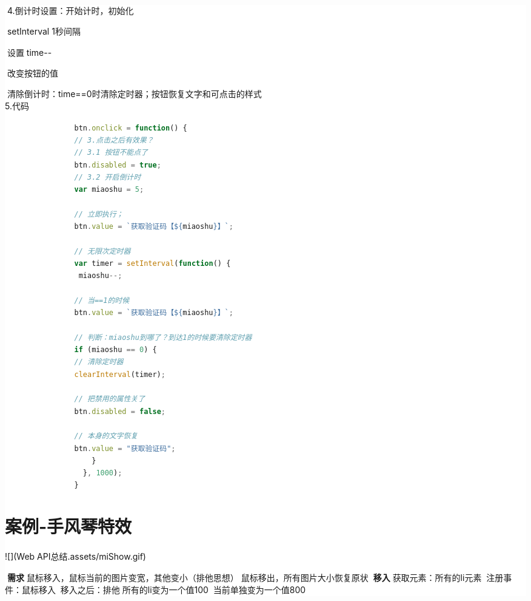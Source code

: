 ​			4.倒计时设置：开始计时，初始化

​						  setInterval 1秒间隔

​						  设置  time--	

​						  改变按钮的值	

​						清除倒计时：time==0时清除定时器；按钮恢复文字和可点击的样式					
​			5.代码

```js
				btn.onclick = function() {
    			// 3.点击之后有效果？
    			// 3.1 按钮不能点了
    			btn.disabled = true;
				// 3.2 开启倒计时
				var miaoshu = 5;

				// 立即执行；
				btn.value = `获取验证码【${miaoshu}】`;

				// 无限次定时器
				var timer = setInterval(function() {
 				 miaoshu--;

  				// 当==1的时候
  				btn.value = `获取验证码【${miaoshu}】`;

  				// 判断：miaoshu到哪了？到达1的时候要清除定时器
  				if (miaoshu == 0) {
    			// 清除定时器
   				clearInterval(timer);

    			// 把禁用的属性关了
    			btn.disabled = false;

    			// 本身的文字恢复
   				btn.value = "获取验证码";
  					}
				  }, 1000);	 
                }
```

# 案例-手风琴特效

![](Web API总结.assets/miShow.gif)

​	**需求**
​		鼠标移入，鼠标当前的图片变宽，其他变小（排他思想）
​		鼠标移出，所有图片大小恢复原状
​	**移入**
​		获取元素：所有的li元素
​		注册事件：鼠标移入
​		移入之后：排他
​			所有的li变为一个值100
​			当前单独变为一个值800
